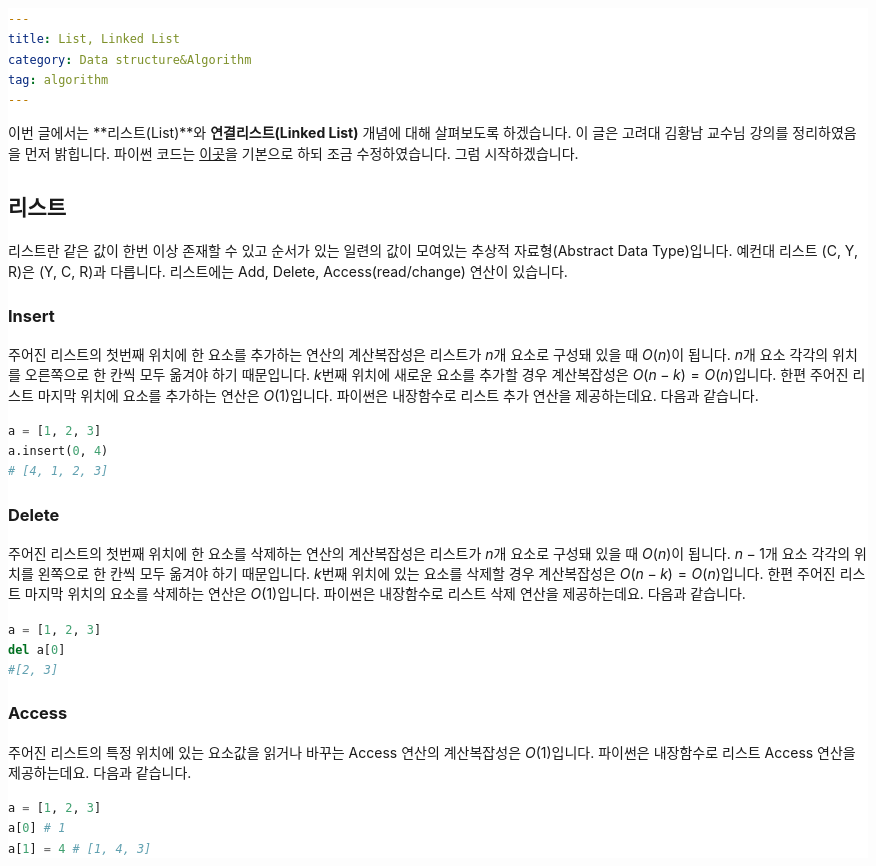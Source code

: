 ```yaml
---
title: List, Linked List
category: Data structure&Algorithm
tag: algorithm
---
```


이번 글에서는 **리스트(List)**와 **연결리스트(Linked List)** 개념에 대해 살펴보도록 하겠습니다. 이 글은 고려대 김황남 교수님 강의를 정리하였음을 먼저 밝힙니다. 파이썬 코드는 [이곳](https://www.codefellows.org/blog/implementing-a-singly-linked-list-in-python/)을 기본으로 하되 조금 수정하였습니다. 그럼 시작하겠습니다.





## 리스트

리스트란 같은 값이 한번 이상 존재할 수 있고 순서가 있는 일련의 값이 모여있는 추상적 자료형(Abstract Data Type)입니다. 예컨대 리스트 (C, Y, R)은 (Y, C, R)과 다릅니다. 리스트에는 Add, Delete, Access(read/change) 연산이 있습니다.



### Insert

주어진 리스트의 첫번째 위치에 한 요소를 추가하는 연산의 계산복잡성은 리스트가 $n$개 요소로 구성돼 있을 때 $O(n)$이 됩니다. $n$개 요소 각각의 위치를 오른쪽으로 한 칸씩 모두 옮겨야 하기 때문입니다. $k$번째 위치에 새로운 요소를 추가할 경우 계산복잡성은 $O(n-k)=O(n)$입니다. 한편 주어진 리스트 마지막 위치에 요소를 추가하는 연산은 $O(1)$입니다. 파이썬은 내장함수로 리스트 추가 연산을 제공하는데요. 다음과 같습니다.

```python
a = [1, 2, 3]
a.insert(0, 4)
# [4, 1, 2, 3]
```



### Delete

주어진 리스트의 첫번째 위치에 한 요소를 삭제하는 연산의 계산복잡성은 리스트가 $n$개 요소로 구성돼 있을 때 $O(n)$이 됩니다. $n-1$개 요소 각각의 위치를 왼쪽으로 한 칸씩 모두 옮겨야 하기 때문입니다. $k$번째 위치에 있는 요소를 삭제할 경우 계산복잡성은 $O(n-k)=O(n)$입니다. 한편 주어진 리스트 마지막 위치의 요소를 삭제하는 연산은 $O(1)$입니다. 파이썬은 내장함수로 리스트 삭제 연산을 제공하는데요. 다음과 같습니다.

```python
a = [1, 2, 3]
del a[0]
#[2, 3]
```



### Access

주어진 리스트의 특정 위치에 있는 요소값을 읽거나 바꾸는 Access 연산의 계산복잡성은 $O(1)$입니다. 파이썬은 내장함수로 리스트 Access 연산을 제공하는데요. 다음과 같습니다.

```python
a = [1, 2, 3]
a[0] # 1
a[1] = 4 # [1, 4, 3]
```
